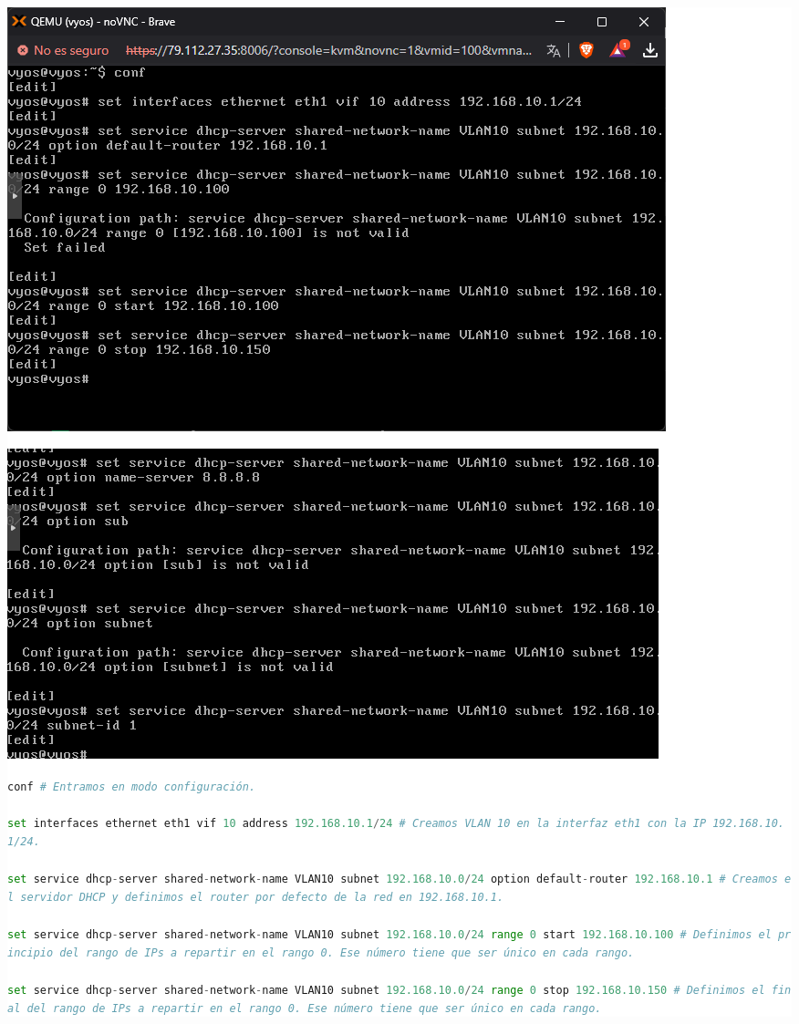 ![23](IMG/Pasted%20image%2020250424141016.png)

<div class="page-break" style="page-break-before: always;"></div>

![24](IMG/Pasted%20image%2020250424141303.png)


```python
conf # Entramos en modo configuración.

set interfaces ethernet eth1 vif 10 address 192.168.10.1/24 # Creamos VLAN 10 en la interfaz eth1 con la IP 192.168.10.1/24.

set service dhcp-server shared-network-name VLAN10 subnet 192.168.10.0/24 option default-router 192.168.10.1 # Creamos el servidor DHCP y definimos el router por defecto de la red en 192.168.10.1.

set service dhcp-server shared-network-name VLAN10 subnet 192.168.10.0/24 range 0 start 192.168.10.100 # Definimos el principio del rango de IPs a repartir en el rango 0. Ese número tiene que ser único en cada rango.

set service dhcp-server shared-network-name VLAN10 subnet 192.168.10.0/24 range 0 stop 192.168.10.150 # Definimos el final del rango de IPs a repartir en el rango 0. Ese número tiene que ser único en cada rango.

```